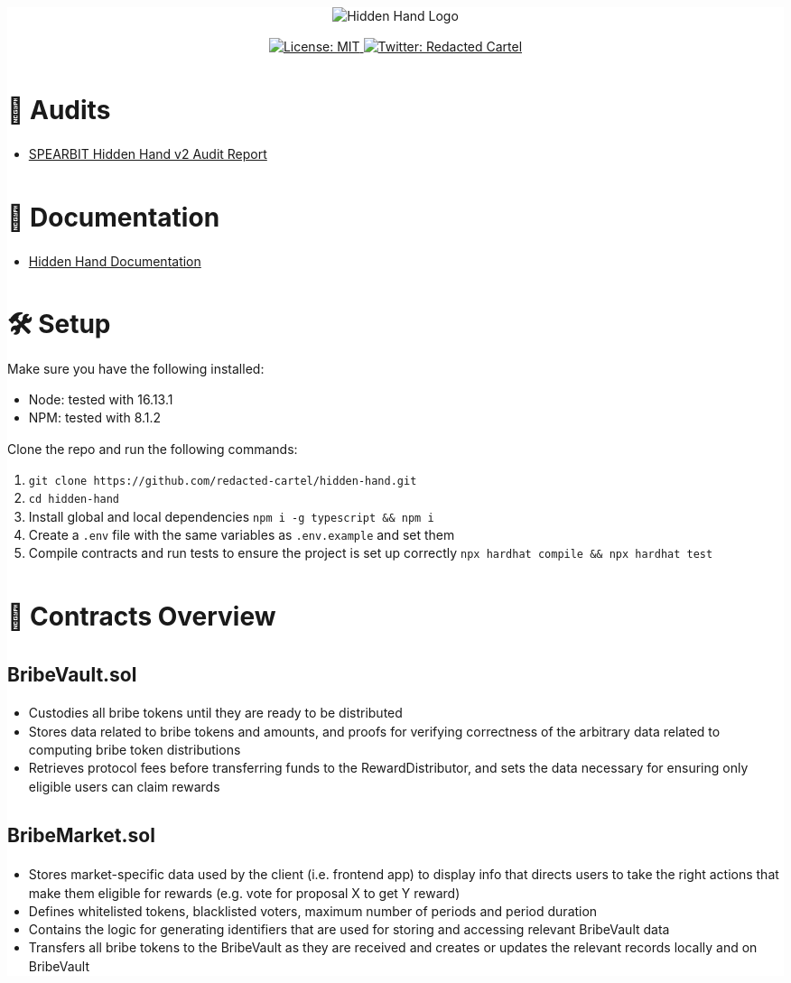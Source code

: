 <div align="center">
<img  width="250" padding="0 0 10px" alt="Hidden Hand Logo" src="https://hiddenhand.finance/_next/image?url=%2F_next%2Fstatic%2Fmedia%2Fhh-wordmark-color-transbg-72dpi.8519e633.png&w=256&q=75" />
<p>
  <a href="#" target="_blank">
    <img alt="License: MIT" src="https://img.shields.io/badge/License-MIT-yellow.svg" />
  </a>
  <a href="https://twitter.com/redactedcartel" target="_blank">
    <img alt="Twitter: Redacted Cartel" src="https://img.shields.io/twitter/follow/redactedcartel.svg?style=social" />
  </a>
</p>
</div>

# 🔎 Audits
- [SPEARBIT Hidden Hand v2 Audit Report](https://github.com/redacted-cartel/audits/blob/master/hidden-hand/v2/spearbit.pdf)
# 📜 Documentation

- [Hidden Hand Documentation](https://docs.redacted.finance/products/hidden-hand)

# 🛠️ Setup
Make sure you have the following installed:
- Node: tested with 16.13.1
- NPM: tested with 8.1.2

Clone the repo and run the following commands:
1. `git clone https://github.com/redacted-cartel/hidden-hand.git`
2. `cd hidden-hand`
3. Install global and local dependencies
   `npm i -g typescript && npm i`
4. Create a `.env` file with the same variables as `.env.example` and set them
5. Compile contracts and run tests to ensure the project is set up correctly
   `npx hardhat compile && npx hardhat test`

# 📃 Contracts Overview

## BribeVault.sol
- Custodies all bribe tokens until they are ready to be distributed
- Stores data related to bribe tokens and amounts, and proofs for verifying correctness of the arbitrary data related to computing bribe token distributions
- Retrieves protocol fees before transferring funds to the RewardDistributor, and sets the data necessary for ensuring only eligible users can claim rewards

## BribeMarket.sol
- Stores market-specific data used by the client (i.e. frontend app) to display info that directs users to take the right actions that make them eligible for rewards (e.g. vote for proposal X to get Y reward)
- Defines whitelisted tokens, blacklisted voters, maximum number of periods and period duration
- Contains the logic for generating identifiers that are used for storing and accessing relevant BribeVault data
- Transfers all bribe tokens to the BribeVault as they are received and creates or updates the relevant records locally and on BribeVault
